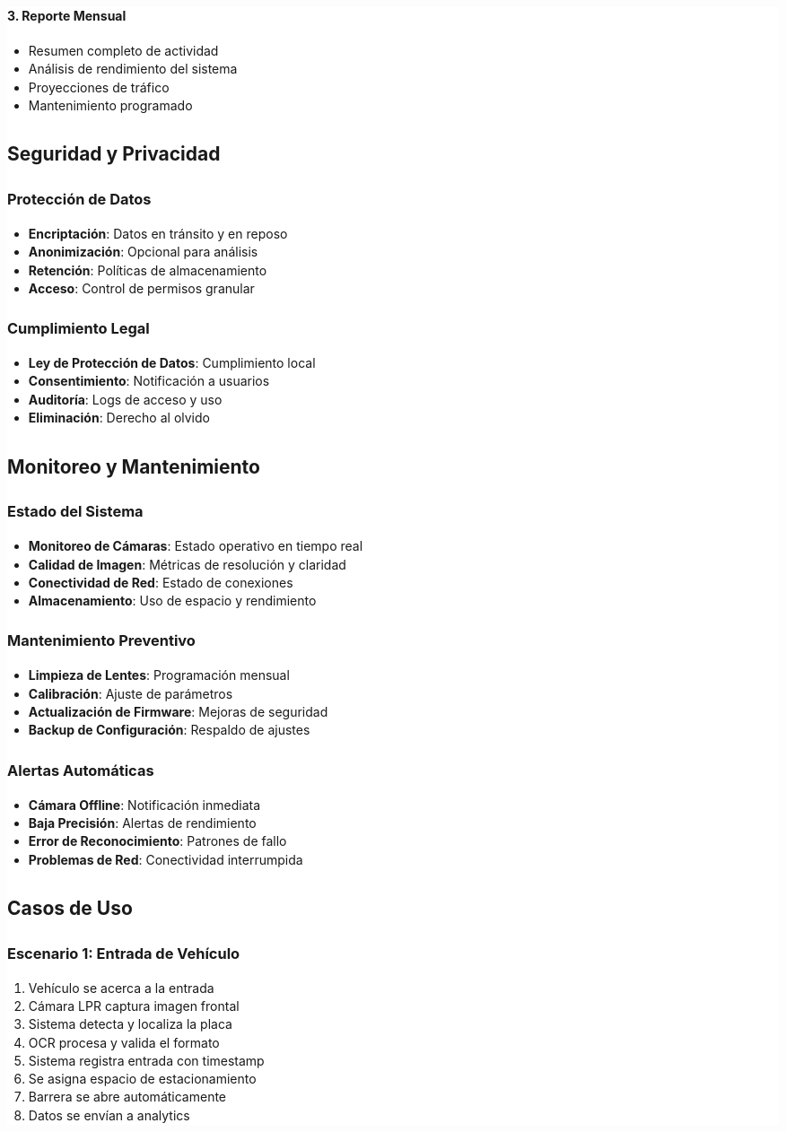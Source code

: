 #### 3. Reporte Mensual
- Resumen completo de actividad
- Análisis de rendimiento del sistema
- Proyecciones de tráfico
- Mantenimiento programado

## Seguridad y Privacidad

### Protección de Datos
- **Encriptación**: Datos en tránsito y en reposo
- **Anonimización**: Opcional para análisis
- **Retención**: Políticas de almacenamiento
- **Acceso**: Control de permisos granular

### Cumplimiento Legal
- **Ley de Protección de Datos**: Cumplimiento local
- **Consentimiento**: Notificación a usuarios
- **Auditoría**: Logs de acceso y uso
- **Eliminación**: Derecho al olvido

## Monitoreo y Mantenimiento

### Estado del Sistema
- **Monitoreo de Cámaras**: Estado operativo en tiempo real
- **Calidad de Imagen**: Métricas de resolución y claridad
- **Conectividad de Red**: Estado de conexiones
- **Almacenamiento**: Uso de espacio y rendimiento

### Mantenimiento Preventivo
- **Limpieza de Lentes**: Programación mensual
- **Calibración**: Ajuste de parámetros
- **Actualización de Firmware**: Mejoras de seguridad
- **Backup de Configuración**: Respaldo de ajustes

### Alertas Automáticas
- **Cámara Offline**: Notificación inmediata
- **Baja Precisión**: Alertas de rendimiento
- **Error de Reconocimiento**: Patrones de fallo
- **Problemas de Red**: Conectividad interrumpida

## Casos de Uso

### Escenario 1: Entrada de Vehículo
1. Vehículo se acerca a la entrada
2. Cámara LPR captura imagen frontal
3. Sistema detecta y localiza la placa
4. OCR procesa y valida el formato
5. Sistema registra entrada con timestamp
6. Se asigna espacio de estacionamiento
7. Barrera se abre automáticamente
8. Datos se envían a analytics
